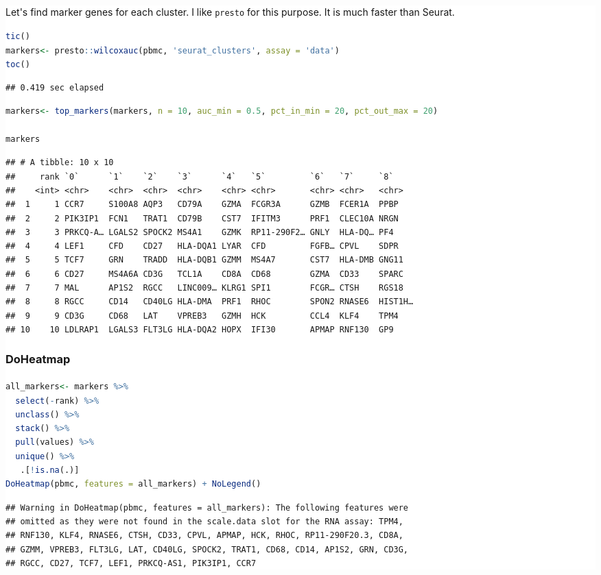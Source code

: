 Let's find marker genes for each cluster. I like `presto` for this purpose. It is much faster than Seurat.


```r
tic()
markers<- presto::wilcoxauc(pbmc, 'seurat_clusters', assay = 'data')
toc()
```

```
## 0.419 sec elapsed
```

```r
markers<- top_markers(markers, n = 10, auc_min = 0.5, pct_in_min = 20, pct_out_max = 20)

markers
```

```
## # A tibble: 10 x 10
##     rank `0`      `1`    `2`    `3`      `4`   `5`         `6`   `7`     `8`    
##    <int> <chr>    <chr>  <chr>  <chr>    <chr> <chr>       <chr> <chr>   <chr>  
##  1     1 CCR7     S100A8 AQP3   CD79A    GZMA  FCGR3A      GZMB  FCER1A  PPBP   
##  2     2 PIK3IP1  FCN1   TRAT1  CD79B    CST7  IFITM3      PRF1  CLEC10A NRGN   
##  3     3 PRKCQ-A… LGALS2 SPOCK2 MS4A1    GZMK  RP11-290F2… GNLY  HLA-DQ… PF4    
##  4     4 LEF1     CFD    CD27   HLA-DQA1 LYAR  CFD         FGFB… CPVL    SDPR   
##  5     5 TCF7     GRN    TRADD  HLA-DQB1 GZMM  MS4A7       CST7  HLA-DMB GNG11  
##  6     6 CD27     MS4A6A CD3G   TCL1A    CD8A  CD68        GZMA  CD33    SPARC  
##  7     7 MAL      AP1S2  RGCC   LINC009… KLRG1 SPI1        FCGR… CTSH    RGS18  
##  8     8 RGCC     CD14   CD40LG HLA-DMA  PRF1  RHOC        SPON2 RNASE6  HIST1H…
##  9     9 CD3G     CD68   LAT    VPREB3   GZMH  HCK         CCL4  KLF4    TPM4   
## 10    10 LDLRAP1  LGALS3 FLT3LG HLA-DQA2 HOPX  IFI30       APMAP RNF130  GP9
```

### DoHeatmap 


```r
all_markers<- markers %>%
  select(-rank) %>% 
  unclass() %>% 
  stack() %>%
  pull(values) %>%
  unique() %>%
   .[!is.na(.)]
DoHeatmap(pbmc, features = all_markers) + NoLegend()
```

```
## Warning in DoHeatmap(pbmc, features = all_markers): The following features were
## omitted as they were not found in the scale.data slot for the RNA assay: TPM4,
## RNF130, KLF4, RNASE6, CTSH, CD33, CPVL, APMAP, HCK, RHOC, RP11-290F20.3, CD8A,
## GZMM, VPREB3, FLT3LG, LAT, CD40LG, SPOCK2, TRAT1, CD68, CD14, AP1S2, GRN, CD3G,
## RGCC, CD27, TCF7, LEF1, PRKCQ-AS1, PIK3IP1, CCR7
```
